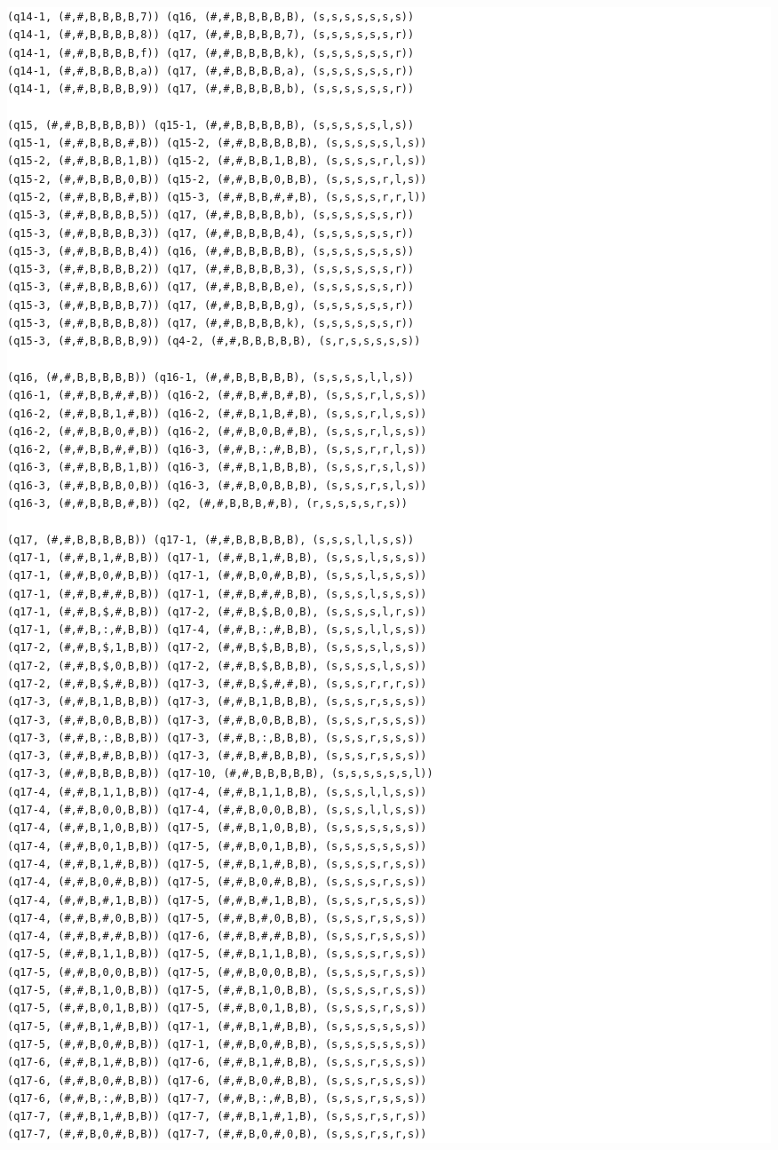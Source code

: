 ```
(q14-1, (#,#,B,B,B,B,7)) (q16, (#,#,B,B,B,B,B), (s,s,s,s,s,s,s))
(q14-1, (#,#,B,B,B,B,8)) (q17, (#,#,B,B,B,B,7), (s,s,s,s,s,s,r))
(q14-1, (#,#,B,B,B,B,f)) (q17, (#,#,B,B,B,B,k), (s,s,s,s,s,s,r))
(q14-1, (#,#,B,B,B,B,a)) (q17, (#,#,B,B,B,B,a), (s,s,s,s,s,s,r))
(q14-1, (#,#,B,B,B,B,9)) (q17, (#,#,B,B,B,B,b), (s,s,s,s,s,s,r))

(q15, (#,#,B,B,B,B,B)) (q15-1, (#,#,B,B,B,B,B), (s,s,s,s,s,l,s))
(q15-1, (#,#,B,B,B,#,B)) (q15-2, (#,#,B,B,B,B,B), (s,s,s,s,s,l,s))
(q15-2, (#,#,B,B,B,1,B)) (q15-2, (#,#,B,B,1,B,B), (s,s,s,s,r,l,s))
(q15-2, (#,#,B,B,B,0,B)) (q15-2, (#,#,B,B,0,B,B), (s,s,s,s,r,l,s))
(q15-2, (#,#,B,B,B,#,B)) (q15-3, (#,#,B,B,#,#,B), (s,s,s,s,r,r,l))
(q15-3, (#,#,B,B,B,B,5)) (q17, (#,#,B,B,B,B,b), (s,s,s,s,s,s,r))
(q15-3, (#,#,B,B,B,B,3)) (q17, (#,#,B,B,B,B,4), (s,s,s,s,s,s,r))
(q15-3, (#,#,B,B,B,B,4)) (q16, (#,#,B,B,B,B,B), (s,s,s,s,s,s,s))
(q15-3, (#,#,B,B,B,B,2)) (q17, (#,#,B,B,B,B,3), (s,s,s,s,s,s,r))
(q15-3, (#,#,B,B,B,B,6)) (q17, (#,#,B,B,B,B,e), (s,s,s,s,s,s,r))
(q15-3, (#,#,B,B,B,B,7)) (q17, (#,#,B,B,B,B,g), (s,s,s,s,s,s,r))
(q15-3, (#,#,B,B,B,B,8)) (q17, (#,#,B,B,B,B,k), (s,s,s,s,s,s,r))
(q15-3, (#,#,B,B,B,B,9)) (q4-2, (#,#,B,B,B,B,B), (s,r,s,s,s,s,s))

(q16, (#,#,B,B,B,B,B)) (q16-1, (#,#,B,B,B,B,B), (s,s,s,s,l,l,s))
(q16-1, (#,#,B,B,#,#,B)) (q16-2, (#,#,B,#,B,#,B), (s,s,s,r,l,s,s))
(q16-2, (#,#,B,B,1,#,B)) (q16-2, (#,#,B,1,B,#,B), (s,s,s,r,l,s,s))
(q16-2, (#,#,B,B,0,#,B)) (q16-2, (#,#,B,0,B,#,B), (s,s,s,r,l,s,s))
(q16-2, (#,#,B,B,#,#,B)) (q16-3, (#,#,B,:,#,B,B), (s,s,s,r,r,l,s))
(q16-3, (#,#,B,B,B,1,B)) (q16-3, (#,#,B,1,B,B,B), (s,s,s,r,s,l,s))
(q16-3, (#,#,B,B,B,0,B)) (q16-3, (#,#,B,0,B,B,B), (s,s,s,r,s,l,s))
(q16-3, (#,#,B,B,B,#,B)) (q2, (#,#,B,B,B,#,B), (r,s,s,s,s,r,s))

(q17, (#,#,B,B,B,B,B)) (q17-1, (#,#,B,B,B,B,B), (s,s,s,l,l,s,s))
(q17-1, (#,#,B,1,#,B,B)) (q17-1, (#,#,B,1,#,B,B), (s,s,s,l,s,s,s))
(q17-1, (#,#,B,0,#,B,B)) (q17-1, (#,#,B,0,#,B,B), (s,s,s,l,s,s,s))
(q17-1, (#,#,B,#,#,B,B)) (q17-1, (#,#,B,#,#,B,B), (s,s,s,l,s,s,s))
(q17-1, (#,#,B,$,#,B,B)) (q17-2, (#,#,B,$,B,0,B), (s,s,s,s,l,r,s))
(q17-1, (#,#,B,:,#,B,B)) (q17-4, (#,#,B,:,#,B,B), (s,s,s,l,l,s,s))
(q17-2, (#,#,B,$,1,B,B)) (q17-2, (#,#,B,$,B,B,B), (s,s,s,s,l,s,s))
(q17-2, (#,#,B,$,0,B,B)) (q17-2, (#,#,B,$,B,B,B), (s,s,s,s,l,s,s))
(q17-2, (#,#,B,$,#,B,B)) (q17-3, (#,#,B,$,#,#,B), (s,s,s,r,r,r,s))
(q17-3, (#,#,B,1,B,B,B)) (q17-3, (#,#,B,1,B,B,B), (s,s,s,r,s,s,s))
(q17-3, (#,#,B,0,B,B,B)) (q17-3, (#,#,B,0,B,B,B), (s,s,s,r,s,s,s))
(q17-3, (#,#,B,:,B,B,B)) (q17-3, (#,#,B,:,B,B,B), (s,s,s,r,s,s,s))
(q17-3, (#,#,B,#,B,B,B)) (q17-3, (#,#,B,#,B,B,B), (s,s,s,r,s,s,s))
(q17-3, (#,#,B,B,B,B,B)) (q17-10, (#,#,B,B,B,B,B), (s,s,s,s,s,s,l))
(q17-4, (#,#,B,1,1,B,B)) (q17-4, (#,#,B,1,1,B,B), (s,s,s,l,l,s,s))
(q17-4, (#,#,B,0,0,B,B)) (q17-4, (#,#,B,0,0,B,B), (s,s,s,l,l,s,s))
(q17-4, (#,#,B,1,0,B,B)) (q17-5, (#,#,B,1,0,B,B), (s,s,s,s,s,s,s))
(q17-4, (#,#,B,0,1,B,B)) (q17-5, (#,#,B,0,1,B,B), (s,s,s,s,s,s,s))
(q17-4, (#,#,B,1,#,B,B)) (q17-5, (#,#,B,1,#,B,B), (s,s,s,s,r,s,s))
(q17-4, (#,#,B,0,#,B,B)) (q17-5, (#,#,B,0,#,B,B), (s,s,s,s,r,s,s))
(q17-4, (#,#,B,#,1,B,B)) (q17-5, (#,#,B,#,1,B,B), (s,s,s,r,s,s,s))
(q17-4, (#,#,B,#,0,B,B)) (q17-5, (#,#,B,#,0,B,B), (s,s,s,r,s,s,s))
(q17-4, (#,#,B,#,#,B,B)) (q17-6, (#,#,B,#,#,B,B), (s,s,s,r,s,s,s))
(q17-5, (#,#,B,1,1,B,B)) (q17-5, (#,#,B,1,1,B,B), (s,s,s,s,r,s,s))
(q17-5, (#,#,B,0,0,B,B)) (q17-5, (#,#,B,0,0,B,B), (s,s,s,s,r,s,s))
(q17-5, (#,#,B,1,0,B,B)) (q17-5, (#,#,B,1,0,B,B), (s,s,s,s,r,s,s))
(q17-5, (#,#,B,0,1,B,B)) (q17-5, (#,#,B,0,1,B,B), (s,s,s,s,r,s,s))
(q17-5, (#,#,B,1,#,B,B)) (q17-1, (#,#,B,1,#,B,B), (s,s,s,s,s,s,s))
(q17-5, (#,#,B,0,#,B,B)) (q17-1, (#,#,B,0,#,B,B), (s,s,s,s,s,s,s))
(q17-6, (#,#,B,1,#,B,B)) (q17-6, (#,#,B,1,#,B,B), (s,s,s,r,s,s,s))
(q17-6, (#,#,B,0,#,B,B)) (q17-6, (#,#,B,0,#,B,B), (s,s,s,r,s,s,s))
(q17-6, (#,#,B,:,#,B,B)) (q17-7, (#,#,B,:,#,B,B), (s,s,s,r,s,s,s))
(q17-7, (#,#,B,1,#,B,B)) (q17-7, (#,#,B,1,#,1,B), (s,s,s,r,s,r,s))
(q17-7, (#,#,B,0,#,B,B)) (q17-7, (#,#,B,0,#,0,B), (s,s,s,r,s,r,s))
```